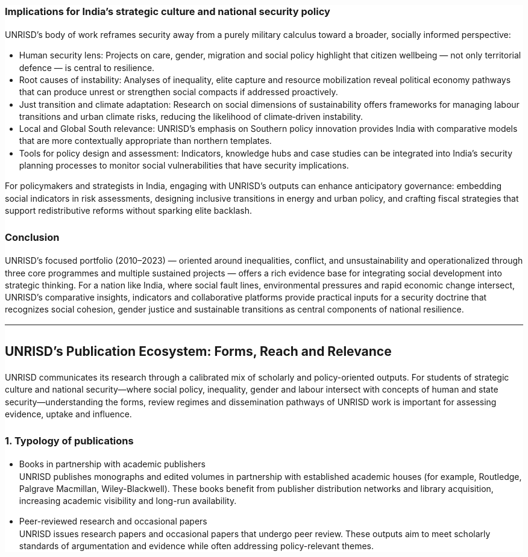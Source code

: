 ### Implications for India’s strategic culture and national security policy
UNRISD’s body of work reframes security away from a purely military calculus toward a broader, socially informed perspective:
- Human security lens: Projects on care, gender, migration and social policy highlight that citizen wellbeing — not only territorial defence — is central to resilience.
- Root causes of instability: Analyses of inequality, elite capture and resource mobilization reveal political economy pathways that can produce unrest or strengthen social compacts if addressed proactively.
- Just transition and climate adaptation: Research on social dimensions of sustainability offers frameworks for managing labour transitions and urban climate risks, reducing the likelihood of climate‑driven instability.
- Local and Global South relevance: UNRISD’s emphasis on Southern policy innovation provides India with comparative models that are more contextually appropriate than northern templates.
- Tools for policy design and assessment: Indicators, knowledge hubs and case studies can be integrated into India’s security planning processes to monitor social vulnerabilities that have security implications.

For policymakers and strategists in India, engaging with UNRISD’s outputs can enhance anticipatory governance: embedding social indicators in risk assessments, designing inclusive transitions in energy and urban policy, and crafting fiscal strategies that support redistributive reforms without sparking elite backlash.

### Conclusion
UNRISD’s focused portfolio (2010–2023) — oriented around inequalities, conflict, and unsustainability and operationalized through three core programmes and multiple sustained projects — offers a rich evidence base for integrating social development into strategic thinking. For a nation like India, where social fault lines, environmental pressures and rapid economic change intersect, UNRISD’s comparative insights, indicators and collaborative platforms provide practical inputs for a security doctrine that recognizes social cohesion, gender justice and sustainable transitions as central components of national resilience.

---

## UNRISD’s Publication Ecosystem: Forms, Reach and Relevance

UNRISD communicates its research through a calibrated mix of scholarly and policy-oriented outputs. For students of strategic culture and national security—where social policy, inequality, gender and labour intersect with concepts of human and state security—understanding the forms, review regimes and dissemination pathways of UNRISD work is important for assessing evidence, uptake and influence.

### 1. Typology of publications

- Books in partnership with academic publishers  
  UNRISD publishes monographs and edited volumes in partnership with established academic houses (for example, Routledge, Palgrave Macmillan, Wiley-Blackwell). These books benefit from publisher distribution networks and library acquisition, increasing academic visibility and long-run availability.

- Peer-reviewed research and occasional papers  
  UNRISD issues research papers and occasional papers that undergo peer review. These outputs aim to meet scholarly standards of argumentation and evidence while often addressing policy-relevant themes.
